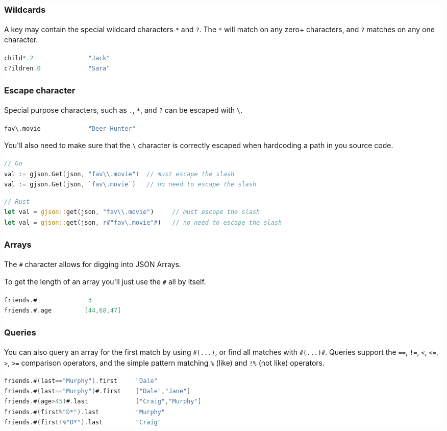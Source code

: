 ### Wildcards

A key may contain the special wildcard characters `*` and `?`. 
The `*` will match on any zero+ characters, and `?` matches on any one character.

```go
child*.2               "Jack"
c?ildren.0             "Sara"
```

### Escape character

Special purpose characters, such as `.`, `*`, and `?` can be escaped with `\`. 

```go
fav\.movie             "Deer Hunter"
```

You'll also need to make sure that the `\` character is correctly escaped when hardcoding a path in you source code.

```go
// Go
val := gjson.Get(json, "fav\\.movie")  // must escape the slash
val := gjson.Get(json, `fav\.movie`)   // no need to escape the slash 
```

```rust
// Rust
let val = gjson::get(json, "fav\\.movie")     // must escape the slash
let val = gjson::get(json, r#"fav\.movie"#)   // no need to escape the slash 
```


### Arrays

The `#` character allows for digging into JSON Arrays.

To get the length of an array you'll just use the `#` all by itself.

```go
friends.#              3
friends.#.age         [44,68,47]
```

### Queries

You can also query an array for the first match by  using `#(...)`, or find all matches with `#(...)#`. 
Queries support the `==`, `!=`, `<`, `<=`, `>`, `>=` comparison operators, 
and the simple pattern matching `%` (like) and `!%` (not like) operators.

```go
friends.#(last=="Murphy").first     "Dale"
friends.#(last=="Murphy")#.first    ["Dale","Jane"]
friends.#(age>45)#.last             ["Craig","Murphy"]
friends.#(first%"D*").last          "Murphy"
friends.#(first!%"D*").last         "Craig"
```

